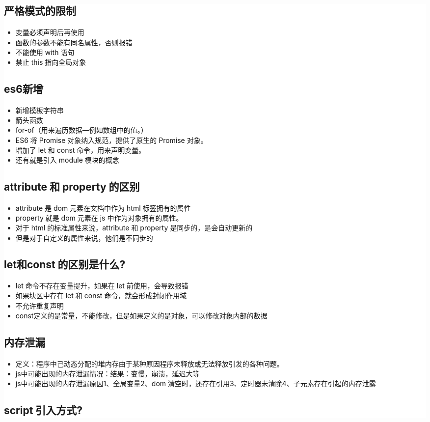 ## 严格模式的限制



- 变量必须声明后再使用
- 函数的参数不能有同名属性，否则报错
- 不能使用 with 语句
- 禁止 this 指向全局对象



## es6新增



- 新增模板字符串
- 箭头函数
- for-of（用来遍历数据—例如数组中的值。）
- ES6 将 Promise 对象纳入规范，提供了原生的 Promise 对象。
- 增加了 let 和 const 命令，用来声明变量。
- 还有就是引入 module 模块的概念



## attribute 和 property 的区别



- attribute 是 dom 元素在文档中作为 html 标签拥有的属性
- property 就是 dom 元素在 js 中作为对象拥有的属性。
- 对于 html 的标准属性来说，attribute 和 property 是同步的，是会自动更新的
- 但是对于自定义的属性来说，他们是不同步的



## let和const 的区别是什么?



- let 命令不存在变量提升，如果在 let 前使用，会导致报错
- 如果块区中存在 let 和 const 命令，就会形成封闭作用域
- 不允许重复声明
- const定义的是常量，不能修改，但是如果定义的是对象，可以修改对象内部的数据



## 内存泄漏



- 定义：程序中己动态分配的堆内存由于某种原因程序未释放或无法释放引发的各种问题。
- js中可能出现的内存泄漏情况：结果：变慢，崩溃，延迟大等
- js中可能出现的内存泄漏原因1、全局变量2、dom 清空时，还存在引用3、定时器未清除4、子元素存在引起的内存泄露



## script 引入方式?
